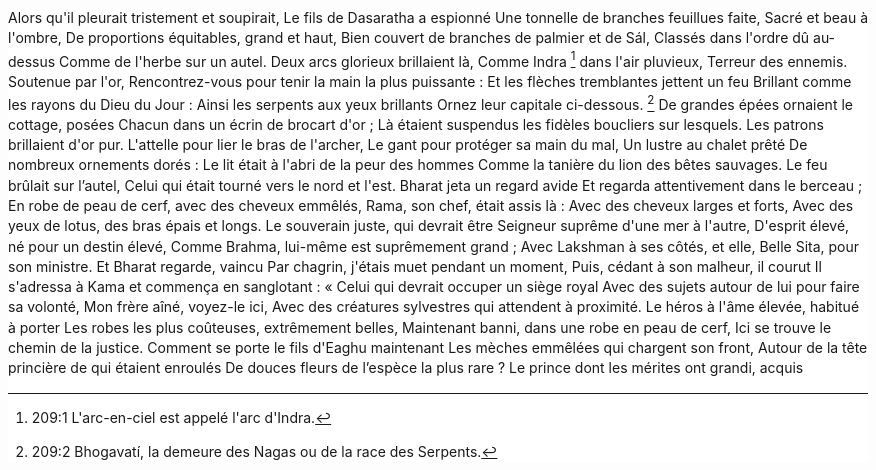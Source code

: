 Alors qu'il pleurait tristement et soupirait,
Le fils de Dasaratha a espionné
Une tonnelle de branches feuillues faite,
Sacré et beau à l'ombre,
De proportions équitables, grand et haut,
Bien couvert de branches de palmier et de Sál,
Classés dans l'ordre dû au-dessus
Comme de l'herbe sur un autel.
Deux arcs glorieux brillaient là,
Comme Indra [^377] dans l'air pluvieux,
Terreur des ennemis. Soutenue par l'or,
Rencontrez-vous pour tenir la main la plus puissante :
Et les flèches tremblantes jettent un feu
Brillant comme les rayons du Dieu du Jour :
Ainsi les serpents aux yeux brillants
Ornez leur capitale ci-dessous. [^378]
De grandes épées ornaient le cottage, posées
Chacun dans un écrin de brocart d'or ;
Là étaient suspendus les fidèles boucliers sur lesquels.
Les patrons brillaient d'or pur.
L'attelle pour lier le bras de l'archer,
Le gant pour protéger sa main du mal,
Un lustre au chalet prêté
De nombreux ornements dorés :
Le lit était à l'abri de la peur des hommes
Comme la tanière du lion des bêtes sauvages.
Le feu brûlait sur l’autel,
Celui qui était tourné vers le nord et l'est.
Bharat jeta un regard avide
Et regarda attentivement dans le berceau ;
En robe de peau de cerf, avec des cheveux emmêlés,
Rama, son chef, était assis là :
Avec des cheveux larges et forts,
Avec des yeux de lotus, des bras épais et longs.
Le souverain juste, qui devrait être
Seigneur suprême d'une mer à l'autre,
D'esprit élevé, né pour un destin élevé,
Comme Brahma, lui-même est suprêmement grand ;
Avec Lakshman à ses côtés, et elle,
Belle Sita, pour son ministre.
Et Bharat regarde, vaincu
Par chagrin, j'étais muet pendant un moment,
Puis, cédant à son malheur, il courut
Il s'adressa à Kama et commença en sanglotant :
« Celui qui devrait occuper un siège royal
Avec des sujets autour de lui pour faire sa volonté,
Mon frère aîné, voyez-le ici,
Avec des créatures sylvestres qui attendent à proximité.
Le héros à l'âme élevée, habitué à porter
Les robes les plus coûteuses, extrêmement belles,
Maintenant banni, dans une robe en peau de cerf,
Ici se trouve le chemin de la justice.
Comment se porte le fils d'Eaghu maintenant
Les mèches emmêlées qui chargent son front,
Autour de la tête princière de qui étaient enroulés
De douces fleurs de l’espèce la plus rare ?
Le prince dont les mérites ont grandi, acquis


[^365]: 198:1 Yama, Varuna et Kuvera.
[^366]: 198:2 Une terre heureuse dans le nord reculé où les habitants jouissent d'une perfection naturelle accompagnée d'un bonheur complet obtenu sans effort. Il n'y a là ni vicissitude, ni décrépitude, ni mort, ni peur ; aucune distinction entre vertu et vice, aucune des inégalités désignées par les mots « meilleur », « pire » et « intermédiaire », ni aucun changement résultant de la succession des quatre Yugas. Sea MUIR'S. _Sanskrit Texts_, Vol. I, p. 402.
[^367]: 198:1b La Lune.
[^368]: 200:1 Le poète ne nous dit pas ce que contenaient ces lacs.
[^369]: 202:1 Ces dix lignes sont une substitution et non une traduction du texte que Carey et Marshman rendent ainsi : 203 unkotha, (8) bhuvya, (9) tinisha, (10) vilwa, (11) bois, (12) bambou, (13) kashmaree, (14) urista, (16) madhooka, (17) tilaka, (18) vuduree, (20) nipa, (21) vetra, (22) dhunwuna, (23) veejaka, (24) et d'autres arbres offrant des fleurs, des fruits et l'ombre la plus délicieuse, comme cela semble charmant !
[^370]: 203:1 _Vidyadharis_, Esprits de l'Air, sylphes.
[^371]: 203:1b Un lac attaché soit à Amaravati, la résidence d'Indra, soit à Alaká, celle de Kuvera.
[^372]: 203:2b Le Gange du ciel.
[^373]: 204:1 Nalini, comme ici, peut être le nom de n'importe quel lac couvert de lotus.
[^374]: 204:1b Ce chant est considéré, par les commentateurs indiens, comme une interpolation. Il ne peut être l'œuvre de Valmiki.
[^375]: 205:1 Un bel oiseau avec une note forte et douce, et de grands pouvoirs d'imitation.
[^376]: 207:1 Bauhinea variegata, une espèce d'ébène.
[^377]: 209:1 L'arc-en-ciel est appelé l'arc d'Indra.
[^378]: 209:2 Bhogavatí, la demeure des Nagas ou de la race des Serpents.